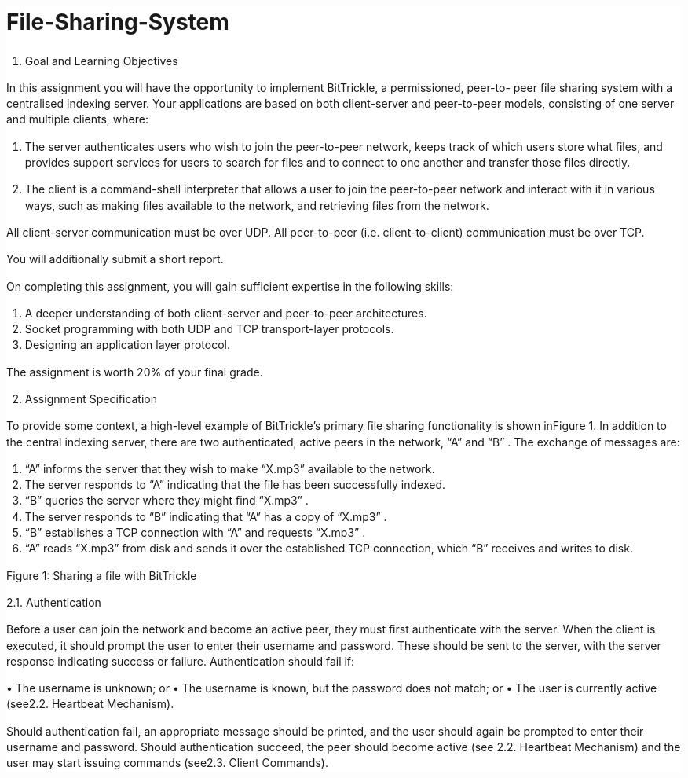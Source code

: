 # File-Sharing-System

1. Goal and Learning Objectives

In this assignment you will have the opportunity to implement BitTrickle, a permissioned, peer-to- peer file sharing system with a centralised indexing server.  Your applications are based on both client-server and peer-to-peer models, consisting of one server and multiple clients, where:

1.   The server authenticates users who wish to join the peer-to-peer network, keeps track of which users store what files, and provides support services for users to search for files and to connect to one another and transfer those files directly.

2.   The client is a command-shell interpreter that allows a user to join the peer-to-peer network and interact with it in various ways, such as making files available to the network, and retrieving files from the network.

All  client-server  communication  must  be  over  UDP.     All  peer-to-peer   (i.e.  client-to-client) communication must be over TCP.

You will additionally submit a short report.

On completing this assignment, you will gain sufficient expertise in the following skills:

1.   A deeper understanding of both client-server and peer-to-peer architectures.
2.   Socket programming with both UDP and TCP transport-layer protocols.
3.   Designing an application layer protocol.

The assignment is worth 20% of your final grade.

2. Assignment Specification

To provide some context, a high-level example of BitTrickle’s primary file sharing functionality is shown inFigure 1. In addition to the central indexing server, there are two authenticated, active peers in the network, “A” and “B” .  The exchange of messages are:

1.   “A” informs the server that they wish to make “X.mp3” available to the network.
2.   The server responds to “A” indicating that the file has been successfully indexed.
3.   “B” queries the server where they might find “X.mp3” .
4.   The server responds to “B” indicating that “A” has a copy of “X.mp3” .
5.   “B” establishes a TCP connection with “A” and requests “X.mp3” .
6.   “A” reads “X.mp3” from disk and sends it over the established TCP connection, which “B” receives and writes to disk.

Figure 1: Sharing a file with BitTrickle

2.1. Authentication

Before a user can join the network and become an active peer, they must first authenticate with the server.  When the client is executed, it should prompt the user to enter their username and password. These  should  be  sent  to  the   server,  with  the   server  response  indicating   success  or   failure. Authentication should fail if:

•   The username is unknown; or
•   The username is known, but the password does not match; or
•   The user is currently active (see2.2. Heartbeat Mechanism).

Should authentication fail, an appropriate message should be printed, and the user should again be prompted to enter their username and password.
Should authentication succeed, the peer should become active (see 2.2. Heartbeat Mechanism) and the user may start issuing commands (see2.3. Client Commands).
